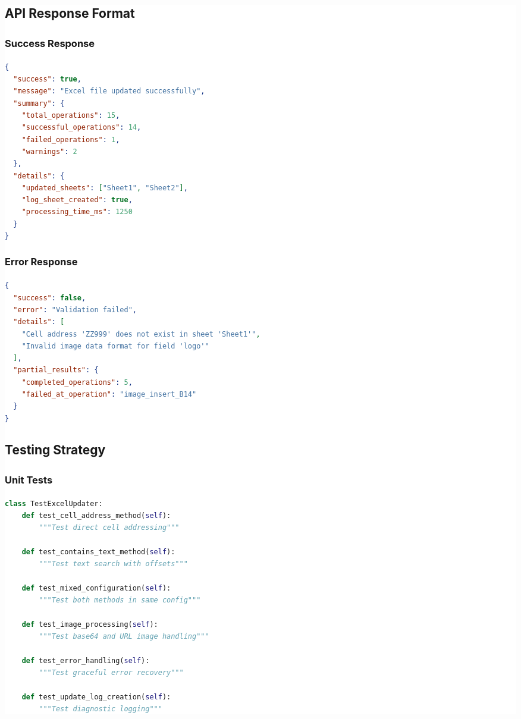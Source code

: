 ## API Response Format

### Success Response
```json
{
  "success": true,
  "message": "Excel file updated successfully",
  "summary": {
    "total_operations": 15,
    "successful_operations": 14,
    "failed_operations": 1,
    "warnings": 2
  },
  "details": {
    "updated_sheets": ["Sheet1", "Sheet2"],
    "log_sheet_created": true,
    "processing_time_ms": 1250
  }
}
```

### Error Response
```json
{
  "success": false,
  "error": "Validation failed",
  "details": [
    "Cell address 'ZZ999' does not exist in sheet 'Sheet1'",
    "Invalid image data format for field 'logo'"
  ],
  "partial_results": {
    "completed_operations": 5,
    "failed_at_operation": "image_insert_B14"
  }
}
```

## Testing Strategy

### Unit Tests
```python
class TestExcelUpdater:
    def test_cell_address_method(self):
        """Test direct cell addressing"""
        
    def test_contains_text_method(self):
        """Test text search with offsets"""
        
    def test_mixed_configuration(self):
        """Test both methods in same config"""
        
    def test_image_processing(self):
        """Test base64 and URL image handling"""
        
    def test_error_handling(self):
        """Test graceful error recovery"""
        
    def test_update_log_creation(self):
        """Test diagnostic logging"""
```
